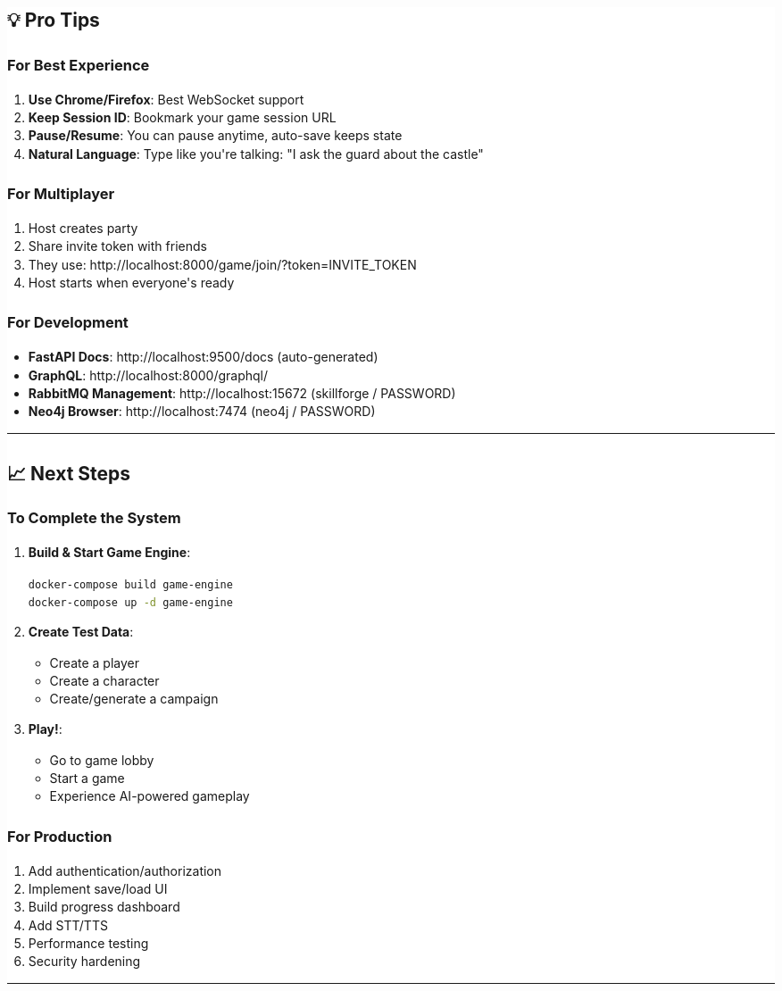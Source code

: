 
## 💡 Pro Tips

### **For Best Experience**
1. **Use Chrome/Firefox**: Best WebSocket support
2. **Keep Session ID**: Bookmark your game session URL
3. **Pause/Resume**: You can pause anytime, auto-save keeps state
4. **Natural Language**: Type like you're talking: "I ask the guard about the castle"

### **For Multiplayer**
1. Host creates party
2. Share invite token with friends
3. They use: http://localhost:8000/game/join/?token=INVITE_TOKEN
4. Host starts when everyone's ready

### **For Development**
- **FastAPI Docs**: http://localhost:9500/docs (auto-generated)
- **GraphQL**: http://localhost:8000/graphql/
- **RabbitMQ Management**: http://localhost:15672 (skillforge / PASSWORD)
- **Neo4j Browser**: http://localhost:7474 (neo4j / PASSWORD)

---

## 📈 Next Steps

### **To Complete the System**

1. **Build & Start Game Engine**:
   ```bash
   docker-compose build game-engine
   docker-compose up -d game-engine
   ```

2. **Create Test Data**:
   - Create a player
   - Create a character
   - Create/generate a campaign

3. **Play!**:
   - Go to game lobby
   - Start a game
   - Experience AI-powered gameplay

### **For Production**
1. Add authentication/authorization
2. Implement save/load UI
3. Build progress dashboard
4. Add STT/TTS
5. Performance testing
6. Security hardening

---